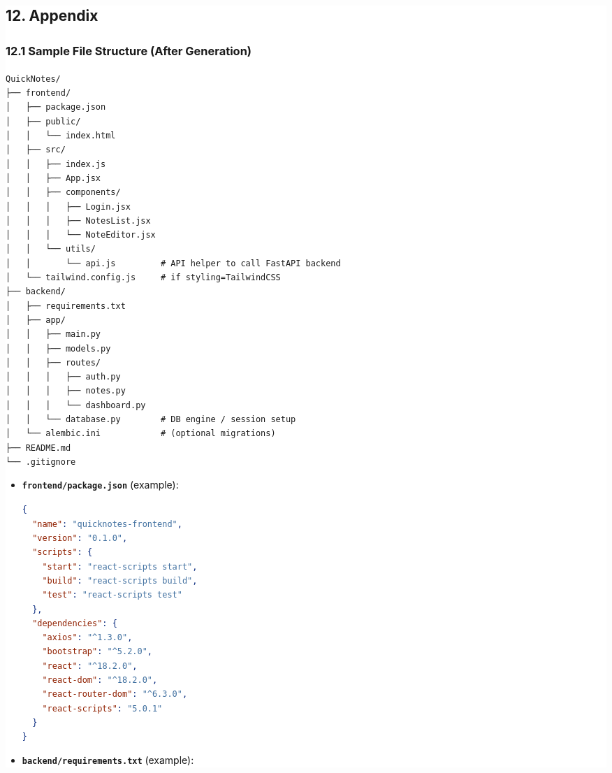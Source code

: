 
## 12. Appendix

### 12.1 Sample File Structure (After Generation)

```
QuickNotes/
├── frontend/
│   ├── package.json
│   ├── public/
│   │   └── index.html
│   ├── src/
│   │   ├── index.js
│   │   ├── App.jsx
│   │   ├── components/
│   │   │   ├── Login.jsx
│   │   │   ├── NotesList.jsx
│   │   │   └── NoteEditor.jsx
│   │   └── utils/
│   │       └── api.js         # API helper to call FastAPI backend
│   └── tailwind.config.js     # if styling=TailwindCSS
├── backend/
│   ├── requirements.txt
│   ├── app/
│   │   ├── main.py
│   │   ├── models.py
│   │   ├── routes/
│   │   │   ├── auth.py
│   │   │   ├── notes.py
│   │   │   └── dashboard.py
│   │   └── database.py        # DB engine / session setup
│   └── alembic.ini            # (optional migrations)
├── README.md
└── .gitignore
```

* **`frontend/package.json`** (example):

  ```json
  {
    "name": "quicknotes-frontend",
    "version": "0.1.0",
    "scripts": {
      "start": "react-scripts start",
      "build": "react-scripts build",
      "test": "react-scripts test"
    },
    "dependencies": {
      "axios": "^1.3.0",
      "bootstrap": "^5.2.0",
      "react": "^18.2.0",
      "react-dom": "^18.2.0",
      "react-router-dom": "^6.3.0",
      "react-scripts": "5.0.1"
    }
  }
  ```
* **`backend/requirements.txt`** (example):
